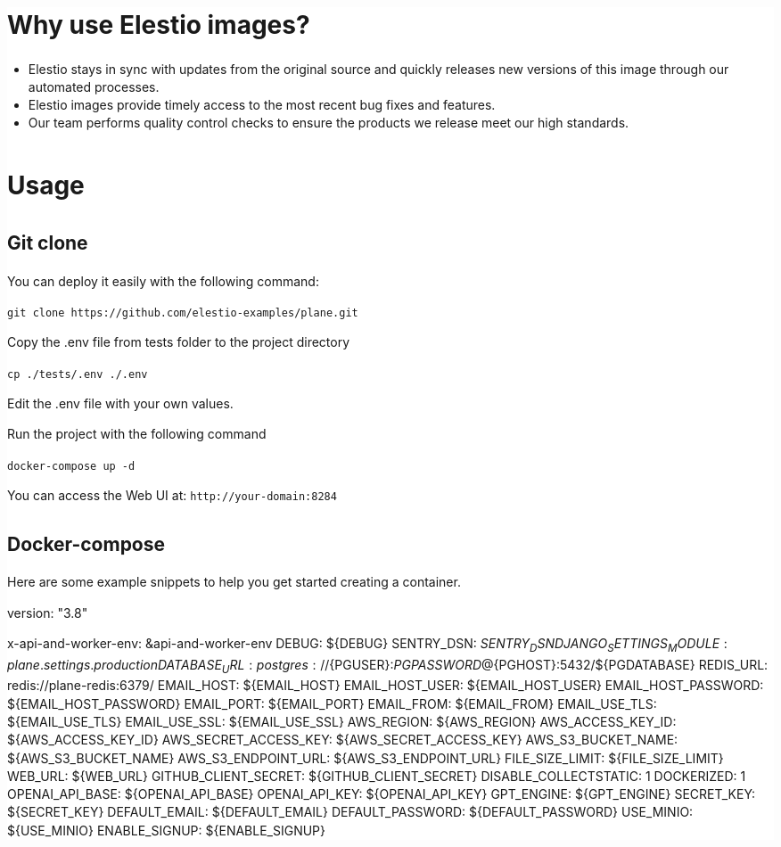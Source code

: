 # Why use Elestio images?

- Elestio stays in sync with updates from the original source and quickly releases new versions of this image through our automated processes.
- Elestio images provide timely access to the most recent bug fixes and features.
- Our team performs quality control checks to ensure the products we release meet our high standards.

# Usage

## Git clone

You can deploy it easily with the following command:

    git clone https://github.com/elestio-examples/plane.git

Copy the .env file from tests folder to the project directory

    cp ./tests/.env ./.env

Edit the .env file with your own values.

Run the project with the following command

    docker-compose up -d

You can access the Web UI at: `http://your-domain:8284`

## Docker-compose

Here are some example snippets to help you get started creating a container.

version: "3.8"

x-api-and-worker-env: &api-and-worker-env
  DEBUG: ${DEBUG}
  SENTRY_DSN: ${SENTRY_DSN}
  DJANGO_SETTINGS_MODULE: plane.settings.production
  DATABASE_URL: postgres://${PGUSER}:${PGPASSWORD}@${PGHOST}:5432/${PGDATABASE}
  REDIS_URL: redis://plane-redis:6379/
  EMAIL_HOST: ${EMAIL_HOST}
  EMAIL_HOST_USER: ${EMAIL_HOST_USER}
  EMAIL_HOST_PASSWORD: ${EMAIL_HOST_PASSWORD}
  EMAIL_PORT: ${EMAIL_PORT}
  EMAIL_FROM: ${EMAIL_FROM}
  EMAIL_USE_TLS: ${EMAIL_USE_TLS}
  EMAIL_USE_SSL: ${EMAIL_USE_SSL}
  AWS_REGION: ${AWS_REGION}
  AWS_ACCESS_KEY_ID: ${AWS_ACCESS_KEY_ID}
  AWS_SECRET_ACCESS_KEY: ${AWS_SECRET_ACCESS_KEY}
  AWS_S3_BUCKET_NAME: ${AWS_S3_BUCKET_NAME}
  AWS_S3_ENDPOINT_URL: ${AWS_S3_ENDPOINT_URL}
  FILE_SIZE_LIMIT: ${FILE_SIZE_LIMIT}
  WEB_URL: ${WEB_URL}
  GITHUB_CLIENT_SECRET: ${GITHUB_CLIENT_SECRET}
  DISABLE_COLLECTSTATIC: 1
  DOCKERIZED: 1
  OPENAI_API_BASE: ${OPENAI_API_BASE}
  OPENAI_API_KEY: ${OPENAI_API_KEY}
  GPT_ENGINE: ${GPT_ENGINE}
  SECRET_KEY: ${SECRET_KEY}
  DEFAULT_EMAIL: ${DEFAULT_EMAIL}
  DEFAULT_PASSWORD: ${DEFAULT_PASSWORD}
  USE_MINIO: ${USE_MINIO}
  ENABLE_SIGNUP: ${ENABLE_SIGNUP}